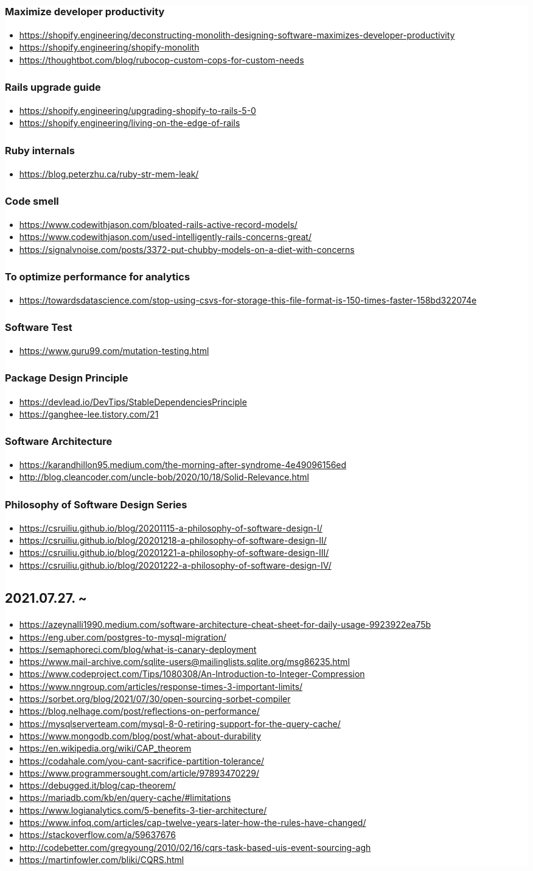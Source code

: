 ### Maximize developer productivity
- https://shopify.engineering/deconstructing-monolith-designing-software-maximizes-developer-productivity
- https://shopify.engineering/shopify-monolith
- https://thoughtbot.com/blog/rubocop-custom-cops-for-custom-needs

### Rails upgrade guide
- https://shopify.engineering/upgrading-shopify-to-rails-5-0
- https://shopify.engineering/living-on-the-edge-of-rails

### Ruby internals
- https://blog.peterzhu.ca/ruby-str-mem-leak/

### Code smell
- https://www.codewithjason.com/bloated-rails-active-record-models/
- https://www.codewithjason.com/used-intelligently-rails-concerns-great/
- https://signalvnoise.com/posts/3372-put-chubby-models-on-a-diet-with-concerns

### To optimize performance for analytics
- https://towardsdatascience.com/stop-using-csvs-for-storage-this-file-format-is-150-times-faster-158bd322074e

### Software Test
- https://www.guru99.com/mutation-testing.html

### Package Design Principle
- https://devlead.io/DevTips/StableDependenciesPrinciple
- https://ganghee-lee.tistory.com/21

### Software Architecture
- https://karandhillon95.medium.com/the-morning-after-syndrome-4e49096156ed
- http://blog.cleancoder.com/uncle-bob/2020/10/18/Solid-Relevance.html

### Philosophy of Software Design Series
- https://csruiliu.github.io/blog/20201115-a-philosophy-of-software-design-I/
- https://csruiliu.github.io/blog/20201218-a-philosophy-of-software-design-II/
- https://csruiliu.github.io/blog/20201221-a-philosophy-of-software-design-III/
- https://csruiliu.github.io/blog/20201222-a-philosophy-of-software-design-IV/

## 2021.07.27. ~
- https://azeynalli1990.medium.com/software-architecture-cheat-sheet-for-daily-usage-9923922ea75b
- https://eng.uber.com/postgres-to-mysql-migration/
- https://semaphoreci.com/blog/what-is-canary-deployment
- https://www.mail-archive.com/sqlite-users@mailinglists.sqlite.org/msg86235.html
- https://www.codeproject.com/Tips/1080308/An-Introduction-to-Integer-Compression
- https://www.nngroup.com/articles/response-times-3-important-limits/
- https://sorbet.org/blog/2021/07/30/open-sourcing-sorbet-compiler
- https://blog.nelhage.com/post/reflections-on-performance/
- https://mysqlserverteam.com/mysql-8-0-retiring-support-for-the-query-cache/
- https://www.mongodb.com/blog/post/what-about-durability
- https://en.wikipedia.org/wiki/CAP_theorem
- https://codahale.com/you-cant-sacrifice-partition-tolerance/
- https://www.programmersought.com/article/97893470229/
- https://debugged.it/blog/cap-theorem/
- https://mariadb.com/kb/en/query-cache/#limitations
- https://www.logianalytics.com/5-benefits-3-tier-architecture/
- https://www.infoq.com/articles/cap-twelve-years-later-how-the-rules-have-changed/
- https://stackoverflow.com/a/59637676
- http://codebetter.com/gregyoung/2010/02/16/cqrs-task-based-uis-event-sourcing-agh
- https://martinfowler.com/bliki/CQRS.html
